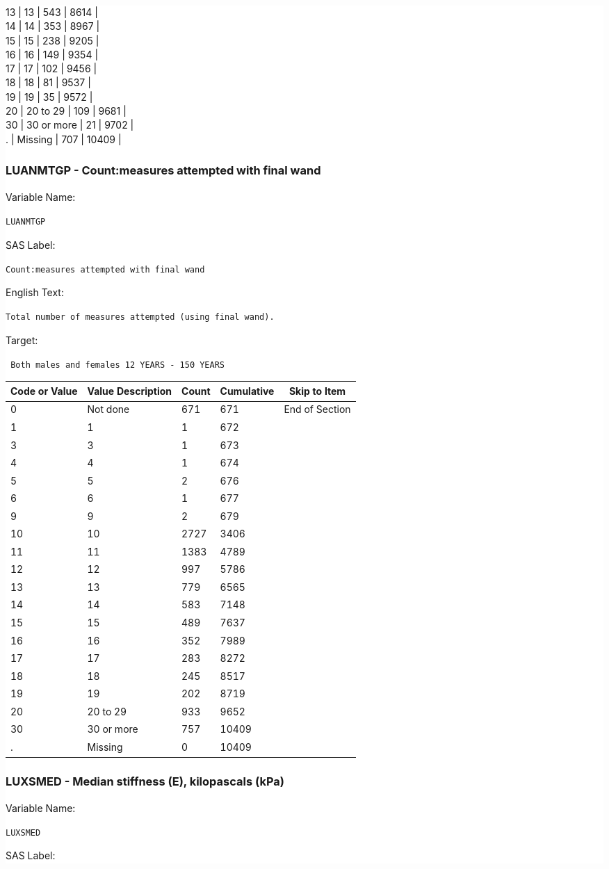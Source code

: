 13 | 13 | 543 | 8614 |   
14 | 14 | 353 | 8967 |   
15 | 15 | 238 | 9205 |   
16 | 16 | 149 | 9354 |   
17 | 17 | 102 | 9456 |   
18 | 18 | 81 | 9537 |   
19 | 19 | 35 | 9572 |   
20 | 20 to 29 | 109 | 9681 |   
30 | 30 or more | 21 | 9702 |   
. | Missing | 707 | 10409 |   
  
### LUANMTGP - Count:measures attempted with final wand

Variable Name:

    LUANMTGP
SAS Label:

    Count:measures attempted with final wand
English Text:

    Total number of measures attempted (using final wand).
Target:

     Both males and females 12 YEARS - 150 YEARS
Code or Value | Value Description | Count | Cumulative | Skip to Item  
---|---|---|---|---  
0 | Not done | 671 | 671 | End of Section  
1 | 1 | 1 | 672 |   
3 | 3 | 1 | 673 |   
4 | 4 | 1 | 674 |   
5 | 5 | 2 | 676 |   
6 | 6 | 1 | 677 |   
9 | 9 | 2 | 679 |   
10 | 10 | 2727 | 3406 |   
11 | 11 | 1383 | 4789 |   
12 | 12 | 997 | 5786 |   
13 | 13 | 779 | 6565 |   
14 | 14 | 583 | 7148 |   
15 | 15 | 489 | 7637 |   
16 | 16 | 352 | 7989 |   
17 | 17 | 283 | 8272 |   
18 | 18 | 245 | 8517 |   
19 | 19 | 202 | 8719 |   
20 | 20 to 29 | 933 | 9652 |   
30 | 30 or more | 757 | 10409 |   
. | Missing | 0 | 10409 |   
  
### LUXSMED - Median stiffness (E), kilopascals (kPa)

Variable Name:

    LUXSMED
SAS Label:
